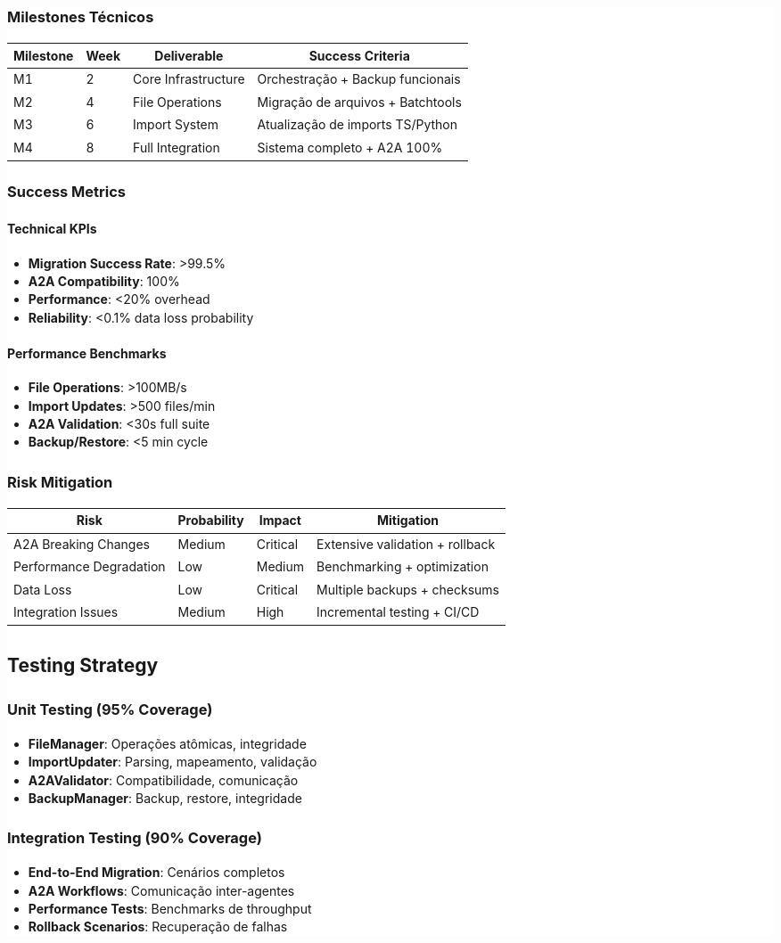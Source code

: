 ### Milestones Técnicos

| Milestone | Week | Deliverable | Success Criteria |
|-----------|------|-------------|------------------|
| M1 | 2 | Core Infrastructure | Orchestração + Backup funcionais |
| M2 | 4 | File Operations | Migração de arquivos + Batchtools |
| M3 | 6 | Import System | Atualização de imports TS/Python |
| M4 | 8 | Full Integration | Sistema completo + A2A 100% |

### Success Metrics

#### Technical KPIs
- **Migration Success Rate**: >99.5%
- **A2A Compatibility**: 100%
- **Performance**: <20% overhead
- **Reliability**: <0.1% data loss probability

#### Performance Benchmarks
- **File Operations**: >100MB/s
- **Import Updates**: >500 files/min
- **A2A Validation**: <30s full suite
- **Backup/Restore**: <5 min cycle

### Risk Mitigation

| Risk | Probability | Impact | Mitigation |
|------|-------------|---------|------------|
| A2A Breaking Changes | Medium | Critical | Extensive validation + rollback |
| Performance Degradation | Low | Medium | Benchmarking + optimization |
| Data Loss | Low | Critical | Multiple backups + checksums |
| Integration Issues | Medium | High | Incremental testing + CI/CD |

## Testing Strategy

### Unit Testing (95% Coverage)
- **FileManager**: Operações atômicas, integridade
- **ImportUpdater**: Parsing, mapeamento, validação
- **A2AValidator**: Compatibilidade, comunicação
- **BackupManager**: Backup, restore, integridade

### Integration Testing (90% Coverage)
- **End-to-End Migration**: Cenários completos
- **A2A Workflows**: Comunicação inter-agentes
- **Performance Tests**: Benchmarks de throughput
- **Rollback Scenarios**: Recuperação de falhas
